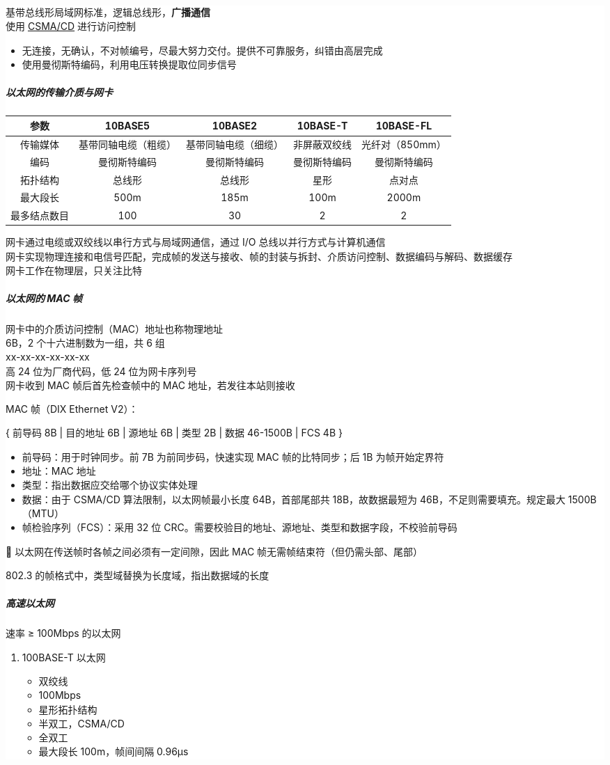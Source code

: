 基带总线形局域网标准，逻辑总线形，**广播通信**  
使用 [CSMA/CD](#csmacdcollision-detection碰撞检测协议) 进行访问控制

- 无连接，无确认，不对帧编号，尽最大努力交付。提供不可靠服务，纠错由高层完成
- 使用曼彻斯特编码，利用电压转换提取位同步信号

##### 以太网的传输介质与网卡

|     参数     |       10BASE5        |       10BASE2        |   10BASE-T   |    10BASE-FL    |
| :----------: | :------------------: | :------------------: | :----------: | :-------------: |
|   传输媒体   | 基带同轴电缆（粗缆） | 基带同轴电缆（细缆） | 非屏蔽双绞线 | 光纤对（850mm） |
|     编码     |     曼彻斯特编码     |     曼彻斯特编码     | 曼彻斯特编码 |  曼彻斯特编码   |
|   拓扑结构   |        总线形        |        总线形        |     星形     |     点对点      |
|   最大段长   |         500m         |         185m         |     100m     |      2000m      |
| 最多结点数目 |         100          |          30          |      2       |        2        |

网卡通过电缆或双绞线以串行方式与局域网通信，通过 I/O 总线以并行方式与计算机通信  
网卡实现物理连接和电信号匹配，完成帧的发送与接收、帧的封装与拆封、介质访问控制、数据编码与解码、数据缓存  
网卡工作在物理层，只关注比特

##### 以太网的 MAC 帧

网卡中的介质访问控制（MAC）地址也称物理地址  
6B，2 个十六进制数为一组，共 6 组  
xx-xx-xx-xx-xx-xx  
高 24 位为厂商代码，低 24 位为网卡序列号  
网卡收到 MAC 帧后首先检查帧中的 MAC 地址，若发往本站则接收

MAC 帧（DIX Ethernet V2）：

{ 前导码 8B | 目的地址 6B | 源地址 6B | 类型 2B | 数据 46-1500B | FCS 4B }

- 前导码：用于时钟同步。前 7B 为前同步码，快速实现 MAC 帧的比特同步；后 1B 为帧开始定界符
- 地址：MAC 地址
- 类型：指出数据应交给哪个协议实体处理
- 数据：由于 CSMA/CD 算法限制，以太网帧最小长度 64B，首部尾部共 18B，故数据最短为 46B，不足则需要填充。规定最大 1500B（MTU）
- 帧检验序列（FCS）：采用 32 位 CRC。需要校验目的地址、源地址、类型和数据字段，不校验前导码

:memo: 以太网在传送帧时各帧之间必须有一定间隙，因此 MAC 帧无需帧结束符（但仍需头部、尾部）

802.3 的帧格式中，类型域替换为长度域，指出数据域的长度

##### 高速以太网

速率 $\geq$ 100Mbps 的以太网

1. 100BASE-T 以太网

   - 双绞线
   - 100Mbps
   - 星形拓扑结构
   - 半双工，CSMA/CD
   - 全双工
   - 最大段长 100m，帧间间隔 0.96μs
